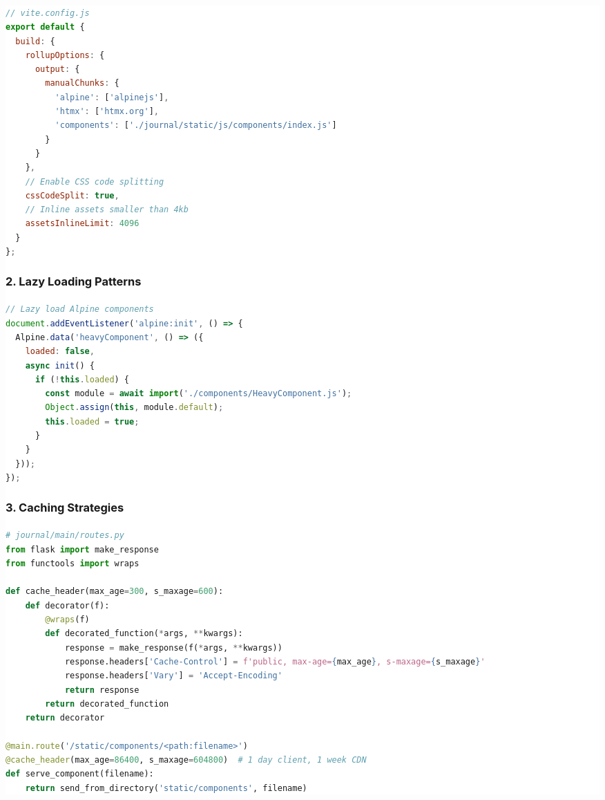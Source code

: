 ```javascript
// vite.config.js
export default {
  build: {
    rollupOptions: {
      output: {
        manualChunks: {
          'alpine': ['alpinejs'],
          'htmx': ['htmx.org'],
          'components': ['./journal/static/js/components/index.js']
        }
      }
    },
    // Enable CSS code splitting
    cssCodeSplit: true,
    // Inline assets smaller than 4kb
    assetsInlineLimit: 4096
  }
};
```

### 2. Lazy Loading Patterns

```javascript
// Lazy load Alpine components
document.addEventListener('alpine:init', () => {
  Alpine.data('heavyComponent', () => ({
    loaded: false,
    async init() {
      if (!this.loaded) {
        const module = await import('./components/HeavyComponent.js');
        Object.assign(this, module.default);
        this.loaded = true;
      }
    }
  }));
});
```

### 3. Caching Strategies

```python
# journal/main/routes.py
from flask import make_response
from functools import wraps

def cache_header(max_age=300, s_maxage=600):
    def decorator(f):
        @wraps(f)
        def decorated_function(*args, **kwargs):
            response = make_response(f(*args, **kwargs))
            response.headers['Cache-Control'] = f'public, max-age={max_age}, s-maxage={s_maxage}'
            response.headers['Vary'] = 'Accept-Encoding'
            return response
        return decorated_function
    return decorator

@main.route('/static/components/<path:filename>')
@cache_header(max_age=86400, s_maxage=604800)  # 1 day client, 1 week CDN
def serve_component(filename):
    return send_from_directory('static/components', filename)
```
